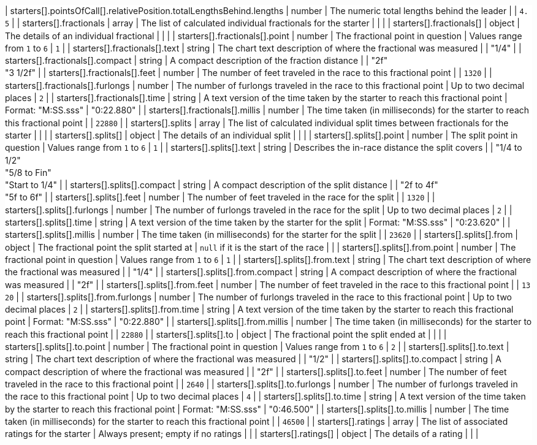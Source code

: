 | starters[].pointsOfCall[].relativePosition.totalLengthsBehind.lengths | number | The numeric total lengths behind the leader |  | `4.5` |
| starters[].fractionals | array | The list of calculated individual fractionals for the starter |  |  |
| starters[].fractionals[] | object | The details of an individual fractional |  |  |
| starters[].fractionals[].point | number | The fractional point in question | Values range from `1` to `6` | `1` |
| starters[].fractionals[].text | string | The chart text description of where the fractional was measured |  | "1/4" |
| starters[].fractionals[].compact  | string  | A compact description of the fraction distance |  | "2f"<br/>"3 1/2f" |
| starters[].fractionals[].feet | number | The number of feet traveled in the race to this fractional point  |  | `1320` |
| starters[].fractionals[].furlongs  | number  | The number of furlongs traveled in the race to this fractional point | Up to two decimal places | `2` |
| starters[].fractionals[].time | string | A text version of the time taken by the starter to reach this fractional point | Format: "M:SS.sss" | "0:22.880" |
| starters[].fractionals[].millis | number | The time taken (in milliseconds) for the starter to reach this fractional point |  | `22880` |
| starters[].splits | array | The list of calculated individual split times between fractionals for the starter |  |  |
| starters[].splits[] | object | The details of an individual split |  |  |
| starters[].splits[].point | number | The split point in question | Values range from `1` to `6` | `1` |
| starters[].splits[].text | string | Describes the in-race distance the split covers  |  | "1/4 to 1/2"<br/>"5/8 to Fin"<br/>"Start to 1/4" |
| starters[].splits[].compact  | string  | A compact description of the split distance |  | "2f to 4f"<br/>"5f to 6f" |
| starters[].splits[].feet | number | The number of feet traveled in the race for the split  |  | `1320` |
| starters[].splits[].furlongs  | number  | The number of furlongs traveled in the race for the split | Up to two decimal places | `2` |
| starters[].splits[].time | string | A text version of the time taken by the starter for the split | Format: "M:SS.sss" | "0:23.620" |
| starters[].splits[].millis | number | The time taken (in milliseconds) for the starter for the split |  | `23620` |
| starters[].splits[].from | object | The fractional point the split started at | `null` if it is the start of the race |  |
| starters[].splits[].from.point | number | The fractional point in question | Values range from `1` to `6` | `1` |
| starters[].splits[].from.text | string | The chart text description of where the fractional was measured |  | "1/4" |
| starters[].splits[].from.compact | string | A compact description of where the fractional was measured |  | "2f" |
| starters[].splits[].from.feet | number | The number of feet traveled in the race to this fractional point  |  | `1320` |
| starters[].splits[].from.furlongs  | number  | The number of furlongs traveled in the race to this fractional point | Up to two decimal places | `2` |
| starters[].splits[].from.time | string | A text version of the time taken by the starter to reach this fractional point | Format: "M:SS.sss" | "0:22.880" |
| starters[].splits[].from.millis | number | The time taken (in milliseconds) for the starter to reach this fractional point |  | `22880` |
| starters[].splits[].to | object | The fractional point the split ended at |  |  |
| starters[].splits[].to.point | number | The fractional point in question | Values range from `1` to `6` | `2` |
| starters[].splits[].to.text | string | The chart text description of where the fractional was measured |  | "1/2" |
| starters[].splits[].to.compact | string | A compact description of where the fractional was measured |  | "2f" |
| starters[].splits[].to.feet | number | The number of feet traveled in the race to this fractional point  |  | `2640` |
| starters[].splits[].to.furlongs | number | The number of furlongs traveled in the race to this fractional point  | Up to two decimal places | `4` |
| starters[].splits[].to.time | string | A text version of the time taken by the starter to reach this fractional point | Format: "M:SS.sss" | "0:46.500" |
| starters[].splits[].to.millis | number | The time taken (in milliseconds) for the starter to reach this fractional point |  | `46500` |
| starters[].ratings | array | The list of associated ratings for the starter | Always present; empty if no ratings |  |
| starters[].ratings[] | object | The details of a rating |  |  |